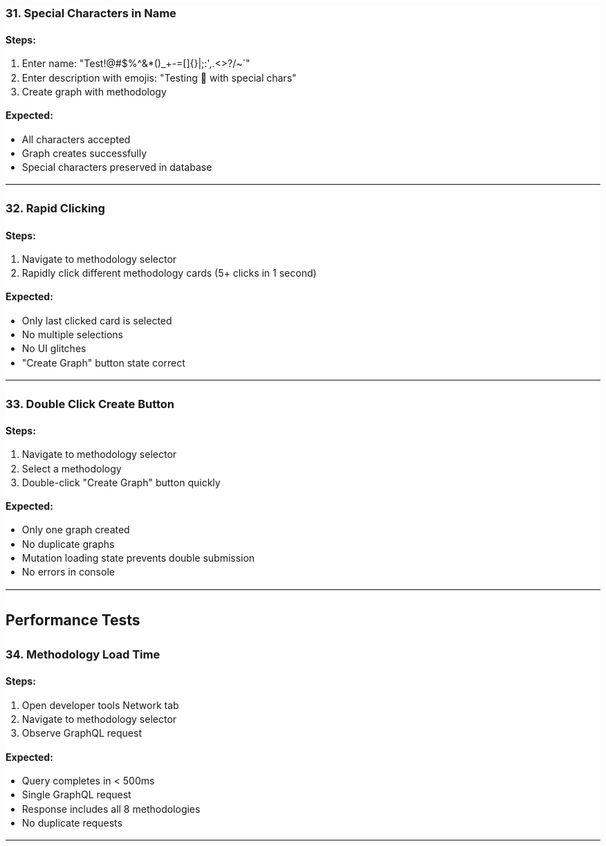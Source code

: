 ### 31. Special Characters in Name
**Steps:**
1. Enter name: "Test!@#$%^&*()_+-=[]{}|;:',.<>?/~`"
2. Enter description with emojis: "Testing 🚀 with special chars"
3. Create graph with methodology

**Expected:**
- All characters accepted
- Graph creates successfully
- Special characters preserved in database

---

### 32. Rapid Clicking
**Steps:**
1. Navigate to methodology selector
2. Rapidly click different methodology cards (5+ clicks in 1 second)

**Expected:**
- Only last clicked card is selected
- No multiple selections
- No UI glitches
- "Create Graph" button state correct

---

### 33. Double Click Create Button
**Steps:**
1. Navigate to methodology selector
2. Select a methodology
3. Double-click "Create Graph" button quickly

**Expected:**
- Only one graph created
- No duplicate graphs
- Mutation loading state prevents double submission
- No errors in console

---

## Performance Tests

### 34. Methodology Load Time
**Steps:**
1. Open developer tools Network tab
2. Navigate to methodology selector
3. Observe GraphQL request

**Expected:**
- Query completes in < 500ms
- Single GraphQL request
- Response includes all 8 methodologies
- No duplicate requests

---